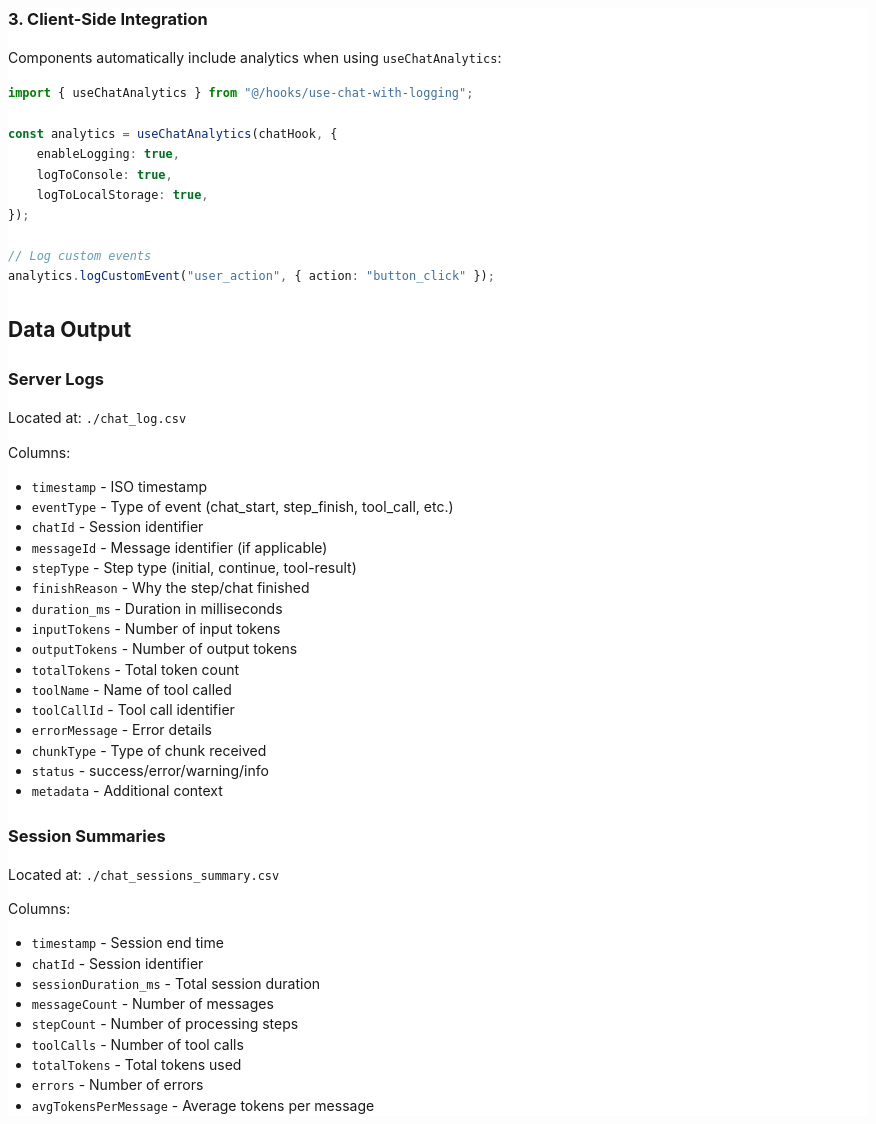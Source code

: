 ### 3. Client-Side Integration

Components automatically include analytics when using `useChatAnalytics`:

```typescript
import { useChatAnalytics } from "@/hooks/use-chat-with-logging";

const analytics = useChatAnalytics(chatHook, {
    enableLogging: true,
    logToConsole: true,
    logToLocalStorage: true,
});

// Log custom events
analytics.logCustomEvent("user_action", { action: "button_click" });
```

## Data Output

### Server Logs

Located at: `./chat_log.csv`

Columns:

-   `timestamp` - ISO timestamp
-   `eventType` - Type of event (chat_start, step_finish, tool_call, etc.)
-   `chatId` - Session identifier
-   `messageId` - Message identifier (if applicable)
-   `stepType` - Step type (initial, continue, tool-result)
-   `finishReason` - Why the step/chat finished
-   `duration_ms` - Duration in milliseconds
-   `inputTokens` - Number of input tokens
-   `outputTokens` - Number of output tokens
-   `totalTokens` - Total token count
-   `toolName` - Name of tool called
-   `toolCallId` - Tool call identifier
-   `errorMessage` - Error details
-   `chunkType` - Type of chunk received
-   `status` - success/error/warning/info
-   `metadata` - Additional context

### Session Summaries

Located at: `./chat_sessions_summary.csv`

Columns:

-   `timestamp` - Session end time
-   `chatId` - Session identifier
-   `sessionDuration_ms` - Total session duration
-   `messageCount` - Number of messages
-   `stepCount` - Number of processing steps
-   `toolCalls` - Number of tool calls
-   `totalTokens` - Total tokens used
-   `errors` - Number of errors
-   `avgTokensPerMessage` - Average tokens per message
